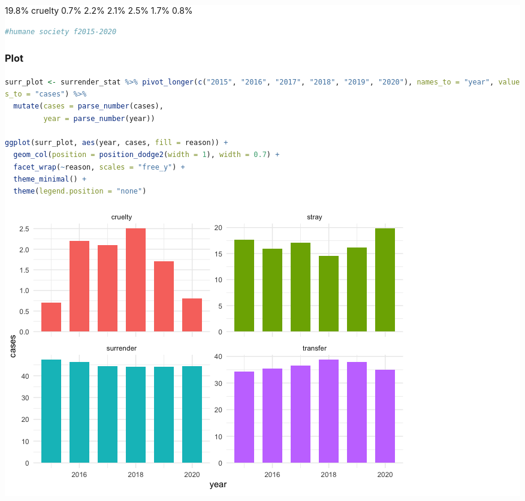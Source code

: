    <td style="text-align:left;"> 19.8% </td>
  </tr>
  <tr>
   <td style="text-align:left;"> cruelty </td>
   <td style="text-align:left;"> 0.7% </td>
   <td style="text-align:left;"> 2.2% </td>
   <td style="text-align:left;"> 2.1% </td>
   <td style="text-align:left;"> 2.5% </td>
   <td style="text-align:left;"> 1.7% </td>
   <td style="text-align:left;"> 0.8% </td>
  </tr>
</tbody>
</table>

```r
#humane society f2015-2020
```

### Plot


```r
surr_plot <- surrender_stat %>% pivot_longer(c("2015", "2016", "2017", "2018", "2019", "2020"), names_to = "year", values_to = "cases") %>%
  mutate(cases = parse_number(cases),
         year = parse_number(year))

ggplot(surr_plot, aes(year, cases, fill = reason)) +
  geom_col(position = position_dodge2(width = 1), width = 0.7) +
  facet_wrap(~reason, scales = "free_y") +
  theme_minimal() +
  theme(legend.position = "none") 
```

![](Animal_Porject_files/figure-html/unnamed-chunk-12-1.png)
